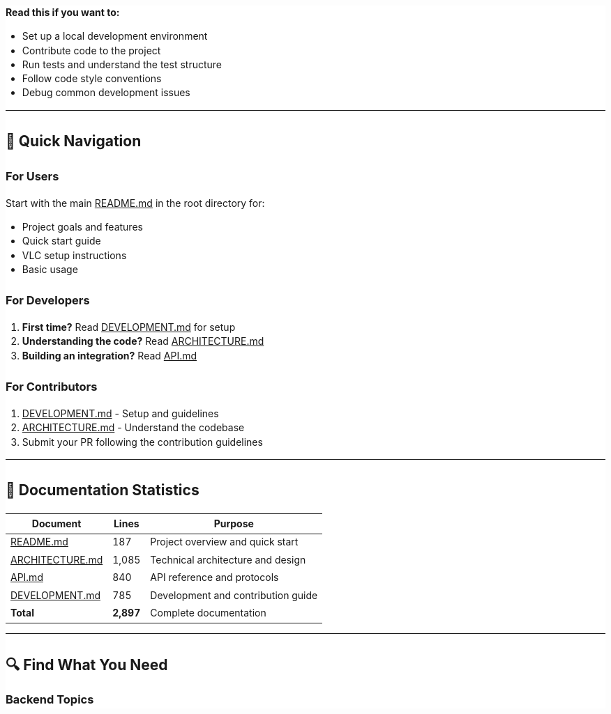 **Read this if you want to:**
- Set up a local development environment
- Contribute code to the project
- Run tests and understand the test structure
- Follow code style conventions
- Debug common development issues

---

## 🎯 Quick Navigation

### For Users
Start with the main [README.md](../README.md) in the root directory for:
- Project goals and features
- Quick start guide
- VLC setup instructions
- Basic usage

### For Developers
1. **First time?** Read [DEVELOPMENT.md](DEVELOPMENT.md) for setup
2. **Understanding the code?** Read [ARCHITECTURE.md](ARCHITECTURE.md)
3. **Building an integration?** Read [API.md](API.md)

### For Contributors
1. [DEVELOPMENT.md](DEVELOPMENT.md) - Setup and guidelines
2. [ARCHITECTURE.md](ARCHITECTURE.md) - Understand the codebase
3. Submit your PR following the contribution guidelines

---

## 📖 Documentation Statistics

| Document | Lines | Purpose |
|----------|-------|---------|
| [README.md](../README.md) | 187 | Project overview and quick start |
| [ARCHITECTURE.md](ARCHITECTURE.md) | 1,085 | Technical architecture and design |
| [API.md](API.md) | 840 | API reference and protocols |
| [DEVELOPMENT.md](DEVELOPMENT.md) | 785 | Development and contribution guide |
| **Total** | **2,897** | Complete documentation |

---

## 🔍 Find What You Need

### Backend Topics
